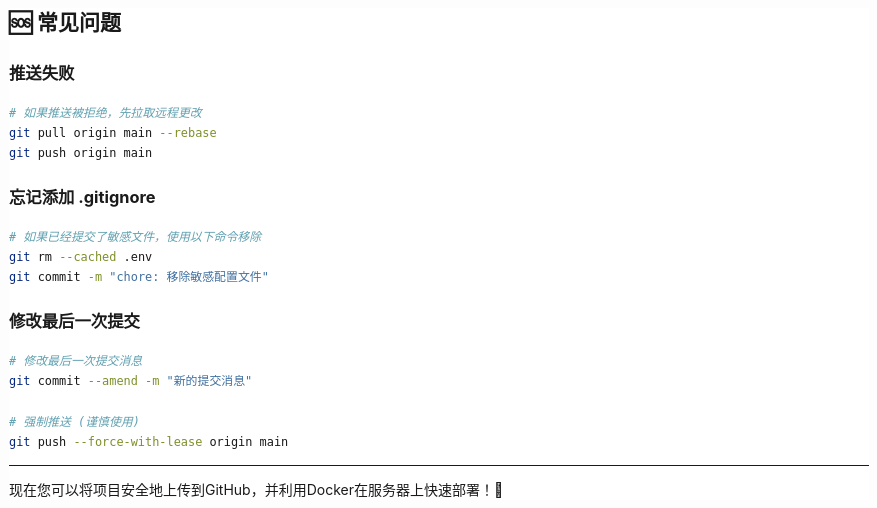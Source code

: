 ## 🆘 常见问题

### 推送失败
```bash
# 如果推送被拒绝，先拉取远程更改
git pull origin main --rebase
git push origin main
```

### 忘记添加 .gitignore
```bash
# 如果已经提交了敏感文件，使用以下命令移除
git rm --cached .env
git commit -m "chore: 移除敏感配置文件"
```

### 修改最后一次提交
```bash
# 修改最后一次提交消息
git commit --amend -m "新的提交消息"

# 强制推送 (谨慎使用)
git push --force-with-lease origin main
```

---

现在您可以将项目安全地上传到GitHub，并利用Docker在服务器上快速部署！🎉